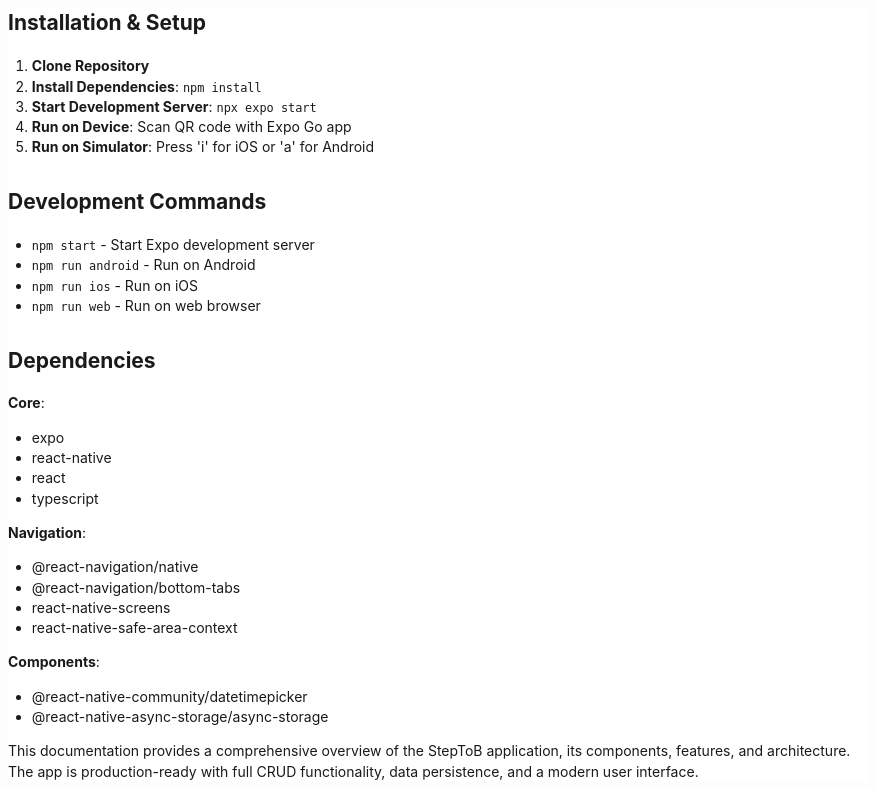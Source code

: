
## Installation & Setup

1. **Clone Repository**
2. **Install Dependencies**: `npm install`
3. **Start Development Server**: `npx expo start`
4. **Run on Device**: Scan QR code with Expo Go app
5. **Run on Simulator**: Press 'i' for iOS or 'a' for Android

## Development Commands

- `npm start` - Start Expo development server
- `npm run android` - Run on Android
- `npm run ios` - Run on iOS
- `npm run web` - Run on web browser

## Dependencies

**Core**:
- expo
- react-native
- react
- typescript

**Navigation**:
- @react-navigation/native
- @react-navigation/bottom-tabs
- react-native-screens
- react-native-safe-area-context

**Components**:
- @react-native-community/datetimepicker
- @react-native-async-storage/async-storage

This documentation provides a comprehensive overview of the StepToB application, its components, features, and architecture. The app is production-ready with full CRUD functionality, data persistence, and a modern user interface.